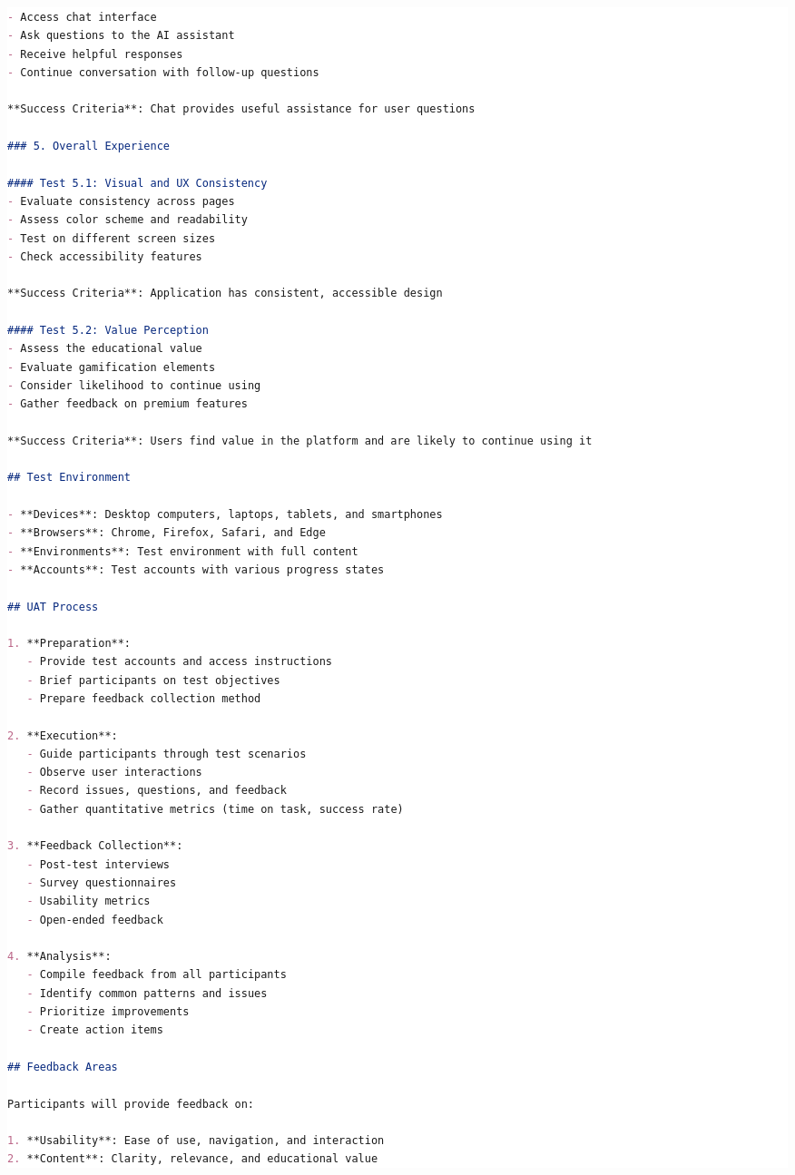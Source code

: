 ```markdown
- Access chat interface
- Ask questions to the AI assistant
- Receive helpful responses
- Continue conversation with follow-up questions

**Success Criteria**: Chat provides useful assistance for user questions

### 5. Overall Experience

#### Test 5.1: Visual and UX Consistency
- Evaluate consistency across pages
- Assess color scheme and readability
- Test on different screen sizes
- Check accessibility features

**Success Criteria**: Application has consistent, accessible design

#### Test 5.2: Value Perception
- Assess the educational value
- Evaluate gamification elements
- Consider likelihood to continue using
- Gather feedback on premium features

**Success Criteria**: Users find value in the platform and are likely to continue using it

## Test Environment

- **Devices**: Desktop computers, laptops, tablets, and smartphones
- **Browsers**: Chrome, Firefox, Safari, and Edge
- **Environments**: Test environment with full content
- **Accounts**: Test accounts with various progress states

## UAT Process

1. **Preparation**: 
   - Provide test accounts and access instructions
   - Brief participants on test objectives
   - Prepare feedback collection method

2. **Execution**:
   - Guide participants through test scenarios
   - Observe user interactions
   - Record issues, questions, and feedback
   - Gather quantitative metrics (time on task, success rate)

3. **Feedback Collection**:
   - Post-test interviews
   - Survey questionnaires
   - Usability metrics
   - Open-ended feedback

4. **Analysis**:
   - Compile feedback from all participants
   - Identify common patterns and issues
   - Prioritize improvements
   - Create action items

## Feedback Areas

Participants will provide feedback on:

1. **Usability**: Ease of use, navigation, and interaction
2. **Content**: Clarity, relevance, and educational value
```